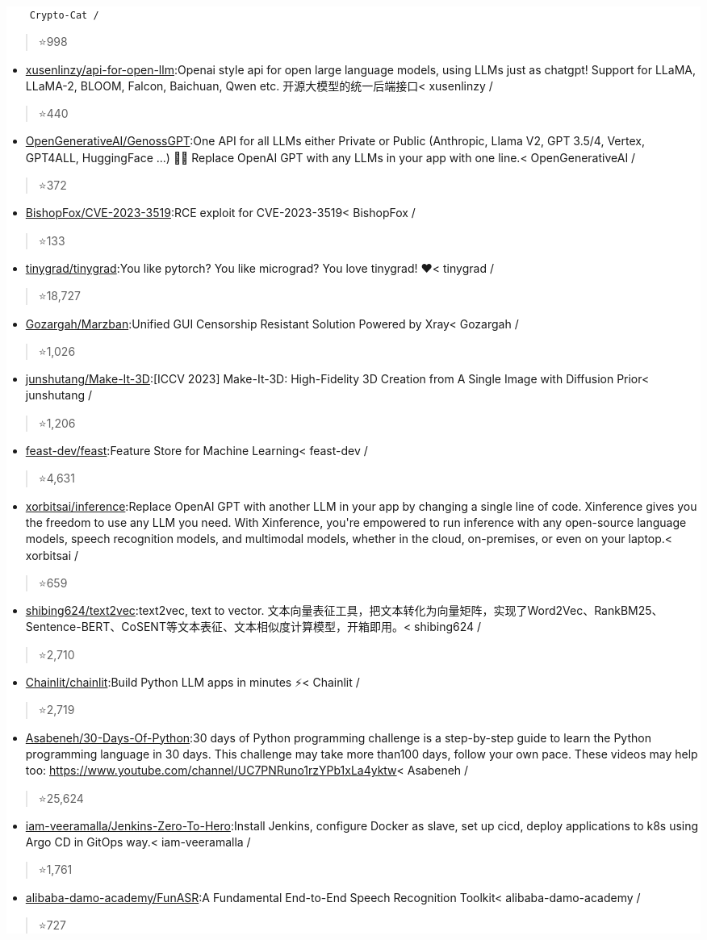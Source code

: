         Crypto-Cat /
> ⭐998
* [xusenlinzy/api-for-open-llm](https://github.com/xusenlinzy/api-for-open-llm):Openai style api for open large language models, using LLMs just as chatgpt! Support for LLaMA, LLaMA-2, BLOOM, Falcon, Baichuan, Qwen etc. 开源大模型的统一后端接口<
        xusenlinzy /
> ⭐440
* [OpenGenerativeAI/GenossGPT](https://github.com/OpenGenerativeAI/GenossGPT):One API for all LLMs either Private or Public (Anthropic, Llama V2, GPT 3.5/4, Vertex, GPT4ALL, HuggingFace ...) 🌈🐂 Replace OpenAI GPT with any LLMs in your app with one line.<
        OpenGenerativeAI /
> ⭐372
* [BishopFox/CVE-2023-3519](https://github.com/BishopFox/CVE-2023-3519):RCE exploit for CVE-2023-3519<
        BishopFox /
> ⭐133
* [tinygrad/tinygrad](https://github.com/tinygrad/tinygrad):You like pytorch? You like micrograd? You love tinygrad! ❤️<
        tinygrad /
> ⭐18,727
* [Gozargah/Marzban](https://github.com/Gozargah/Marzban):Unified GUI Censorship Resistant Solution Powered by Xray<
        Gozargah /
> ⭐1,026
* [junshutang/Make-It-3D](https://github.com/junshutang/Make-It-3D):[ICCV 2023] Make-It-3D: High-Fidelity 3D Creation from A Single Image with Diffusion Prior<
        junshutang /
> ⭐1,206
* [feast-dev/feast](https://github.com/feast-dev/feast):Feature Store for Machine Learning<
        feast-dev /
> ⭐4,631
* [xorbitsai/inference](https://github.com/xorbitsai/inference):Replace OpenAI GPT with another LLM in your app by changing a single line of code. Xinference gives you the freedom to use any LLM you need. With Xinference, you're empowered to run inference with any open-source language models, speech recognition models, and multimodal models, whether in the cloud, on-premises, or even on your laptop.<
        xorbitsai /
> ⭐659
* [shibing624/text2vec](https://github.com/shibing624/text2vec):text2vec, text to vector. 文本向量表征工具，把文本转化为向量矩阵，实现了Word2Vec、RankBM25、Sentence-BERT、CoSENT等文本表征、文本相似度计算模型，开箱即用。<
        shibing624 /
> ⭐2,710
* [Chainlit/chainlit](https://github.com/Chainlit/chainlit):Build Python LLM apps in minutes ⚡️<
        Chainlit /
> ⭐2,719
* [Asabeneh/30-Days-Of-Python](https://github.com/Asabeneh/30-Days-Of-Python):30 days of Python programming challenge is a step-by-step guide to learn the Python programming language in 30 days. This challenge may take more than100 days, follow your own pace. These videos may help too: https://www.youtube.com/channel/UC7PNRuno1rzYPb1xLa4yktw<
        Asabeneh /
> ⭐25,624
* [iam-veeramalla/Jenkins-Zero-To-Hero](https://github.com/iam-veeramalla/Jenkins-Zero-To-Hero):Install Jenkins, configure Docker as slave, set up cicd, deploy applications to k8s using Argo CD in GitOps way.<
        iam-veeramalla /
> ⭐1,761
* [alibaba-damo-academy/FunASR](https://github.com/alibaba-damo-academy/FunASR):A Fundamental End-to-End Speech Recognition Toolkit<
        alibaba-damo-academy /
> ⭐727